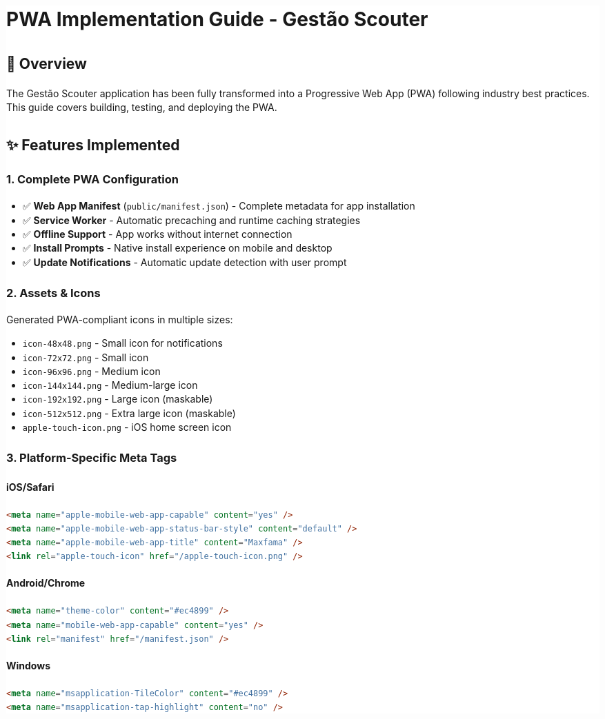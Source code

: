 # PWA Implementation Guide - Gestão Scouter

## 📱 Overview

The Gestão Scouter application has been fully transformed into a Progressive Web App (PWA) following industry best practices. This guide covers building, testing, and deploying the PWA.

## ✨ Features Implemented

### 1. Complete PWA Configuration

- ✅ **Web App Manifest** (`public/manifest.json`) - Complete metadata for app installation
- ✅ **Service Worker** - Automatic precaching and runtime caching strategies
- ✅ **Offline Support** - App works without internet connection
- ✅ **Install Prompts** - Native install experience on mobile and desktop
- ✅ **Update Notifications** - Automatic update detection with user prompt

### 2. Assets & Icons

Generated PWA-compliant icons in multiple sizes:
- `icon-48x48.png` - Small icon for notifications
- `icon-72x72.png` - Small icon
- `icon-96x96.png` - Medium icon
- `icon-144x144.png` - Medium-large icon
- `icon-192x192.png` - Large icon (maskable)
- `icon-512x512.png` - Extra large icon (maskable)
- `apple-touch-icon.png` - iOS home screen icon

### 3. Platform-Specific Meta Tags

#### iOS/Safari
```html
<meta name="apple-mobile-web-app-capable" content="yes" />
<meta name="apple-mobile-web-app-status-bar-style" content="default" />
<meta name="apple-mobile-web-app-title" content="Maxfama" />
<link rel="apple-touch-icon" href="/apple-touch-icon.png" />
```

#### Android/Chrome
```html
<meta name="theme-color" content="#ec4899" />
<meta name="mobile-web-app-capable" content="yes" />
<link rel="manifest" href="/manifest.json" />
```

#### Windows
```html
<meta name="msapplication-TileColor" content="#ec4899" />
<meta name="msapplication-tap-highlight" content="no" />
```
